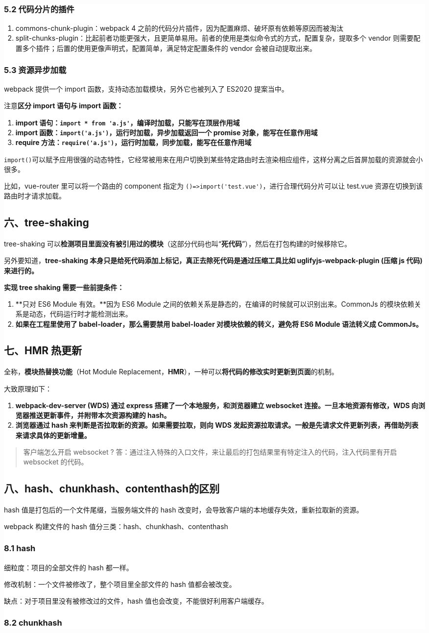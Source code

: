 ### 5.2 代码分片的插件
1. commons-chunk-plugin：webpack 4 之前的代码分片插件，因为配置麻烦、破坏原有依赖等原因而被淘汰
2. split-chunks-plugin：比起前者功能更强大，且更简单易用。前者的使用是类似命令式的方式，配置复杂，提取多个 vendor 则需要配置多个插件；后置的使用更像声明式，配置简单，满足特定配置条件的 vendor 会被自动提取出来。

### 5.3 资源异步加载
webpack 提供一个 import 函数，支持动态加载模块，另外它也被列入了 ES2020 提案当中。

注意**区分 import 语句与 import 函数：**
1. **import 语句：`import * from 'a.js'`，编译时加载，只能写在顶层作用域**
2. **import 函数：`import('a.js')`，运行时加载，异步加载返回一个 promise 对象，能写在任意作用域**
3. **require 方法：`require('a.js')`，运行时加载，同步加载，能写在任意作用域**

`import()`可以赋予应用很强的动态特性，它经常被用来在用户切换到某些特定路由时去渲染相应组件，这样分离之后首屏加载的资源就会小很多。

比如，vue-router 里可以将一个路由的 component  指定为 `()=>import('test.vue')`，进行合理代码分片可以让 test.vue 资源在切换到该路由时才请求加载。

## 六、tree-shaking
tree-shaking 可以**检测项目里面没有被引用过的模块**（这部分代码也叫“**死代码**”），然后在打包构建的时候移除它。

另外要知道，**tree-shaking 本身只是给死代码添加上标记，真正去除死代码是通过压缩工具比如 uglifyjs-webpack-plugin (压缩 js 代码) 来进行的。**

**实现 tree shaking 需要一些前提条件：**

1. **只对 ES6 Module 有效。**因为 ES6 Module 之间的依赖关系是静态的，在编译的时候就可以识别出来。CommonJs 的模块依赖关系是动态，代码运行时才能检测出来。
2. **如果在工程里使用了 babel-loader，那么需要禁用 babel-loader 对模块依赖的转义，避免将 ES6 Module 语法转义成 CommonJs。**


## 七、HMR 热更新
全称，**模块热替换功能**（Hot Module Replacement，**HMR**），一种可以**将代码的修改实时更新到页面**的机制。

大致原理如下：
1. **webpack-dev-server (WDS) 通过 express 搭建了一个本地服务，和浏览器建立 websocket 连接。一旦本地资源有修改，WDS 向浏览器推送更新事件，并附带本次资源构建的 hash。**
2. **浏览器通过 hash 来判断是否拉取新的资源。如果需要拉取，则向 WDS 发起资源拉取请求。一般是先请求文件更新列表，再借助列表来请求具体的更新增量。**

> 客户端怎么开启 websocket ?
> 答：通过注入特殊的入口文件，来让最后的打包结果里有特定注入的代码，注入代码里有开启 websocket 的代码。

## 八、hash、chunkhash、contenthash的区别

hash 值是打包后的一个文件尾缀，当服务端文件的 hash 改变时，会导致客户端的本地缓存失效，重新拉取新的资源。

webpack 构建文件的 hash 值分三类：hash、chunkhash、contenthash

### 8.1 hash

细粒度：项目的全部文件的 hash 都一样。

修改机制：一个文件被修改了，整个项目里全部文件的 hash 值都会被改变。

缺点：对于项目里没有被修改过的文件，hash 值也会改变，不能很好利用客户端缓存。

### 8.2 chunkhash
